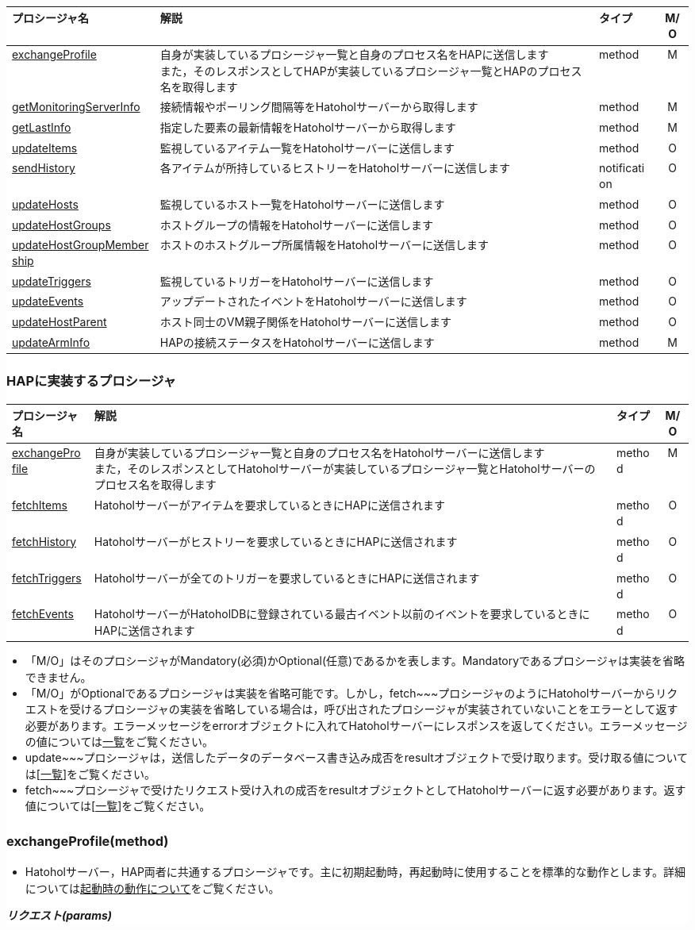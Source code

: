 |プロシージャ名|解説|タイプ|M/O|
|:-------------|:---|:-----|:-:|
|[exchangeProfile](#user-content-exchangeprofile)|自身が実装しているプロシージャ一覧と自身のプロセス名をHAPに送信します<br>また，そのレスポンスとしてHAPが実装しているプロシージャ一覧とHAPのプロセス名を取得します|method|M|
|[getMonitoringServerInfo](#user-content-getmonitoringserversnfo)|接続情報やポーリング間隔等をHatoholサーバーから取得します|method|M|
|[getLastInfo](#user-content-getlastinfo)|指定した要素の最新情報をHatoholサーバーから取得します|method|M
|[updateItems](#user-content-updateitems)|監視しているアイテム一覧をHatoholサーバーに送信します|method|O|
|[sendHistory](#user-content-sendhistory)|各アイテムが所持しているヒストリーをHatoholサーバーに送信します|notification|O|
|[updateHosts](#user-content-updatehosts)|監視しているホスト一覧をHatoholサーバーに送信します|method|O|
|[updateHostGroups](#user-content-updatehostgroups)|ホストグループの情報をHatoholサーバーに送信します|method|O|
|[updateHostGroupMembership](#user-content-updatehostgroupmembership)|ホストのホストグループ所属情報をHatoholサーバーに送信します|method|O|
|[updateTriggers](#user-content-updatetrigges)|監視しているトリガーをHatoholサーバーに送信します|method|O|
|[updateEvents](#user-content-updateevents)|アップデートされたイベントをHatoholサーバーに送信します|method|O|
|[updateHostParent](#user-content-updatehostparent)|ホスト同士のVM親子関係をHatoholサーバーに送信します|method|O|
|[updateArmInfo](#user-content-updatearminfo)|HAPの接続ステータスをHatoholサーバーに送信します|method|M|

### HAPに実装するプロシージャ

|プロシージャ名|解説|タイプ|M/O|
|:-------------|:---|:-----|:-:|
|[exchangeProfile](#user-content-exchangeprofile)|自身が実装しているプロシージャ一覧と自身のプロセス名をHatoholサーバーに送信します<br>また，そのレスポンスとしてHatoholサーバーが実装しているプロシージャ一覧とHatoholサーバーのプロセス名を取得します|method|M|
|[fetchItems](#user-content-fetchitems)|Hatoholサーバーがアイテムを要求しているときにHAPに送信されます|method|O|
|[fetchHistory](#user-content-fetchhistory)|Hatoholサーバーがヒストリーを要求しているときにHAPに送信されます|method|O|
|[fetchTriggers](#user-content-fetchtriggers)|Hatoholサーバーが全てのトリガーを要求しているときにHAPに送信されます|method|O|
|[fetchEvents](#user-content-fetchevents)|HatoholサーバーがHatoholDBに登録されている最古イベント以前のイベントを要求しているときにHAPに送信されます|method|O|

 - 「M/O」はそのプロシージャがMandatory(必須)かOptional(任意)であるかを表します。Mandatoryであるプロシージャは実装を省略できません。
 - 「M/O」がOptionalであるプロシージャは実装を省略可能です。しかし，fetch~~~プロシージャのようにHatoholサーバーからリクエストを受けるプロシージャの実装を省略している場合は，呼び出されたプロシージャが実装されていないことをエラーとして返す必要があります。エラーメッセージをerrorオブジェクトに入れてHatoholサーバーにレスポンスを返してください。エラーメッセージの値については[一覧](#user-content-errorcode)をご覧ください。
 - update~~~プロシージャは，送信したデータのデータベース書き込み成否をresultオブジェクトで受け取ります。受け取る値については[[一覧](#user-content-updateresult)]をご覧ください。
 - fetch~~~プロシージャで受けたリクエスト受け入れの成否をresultオブジェクトとしてHatoholサーバーに返す必要があります。返す値については[[一覧](#user-content-fetchresult)]をご覧ください。

### exchangeProfile(method)

 - Hatoholサーバー，HAP両者に共通するプロシージャです。主に初期起動時，再起動時に使用することを標準的な動作とします。詳細については[起動時の動作について](#user-content-起動時の動作について)をご覧ください。

***リクエスト(params)***
